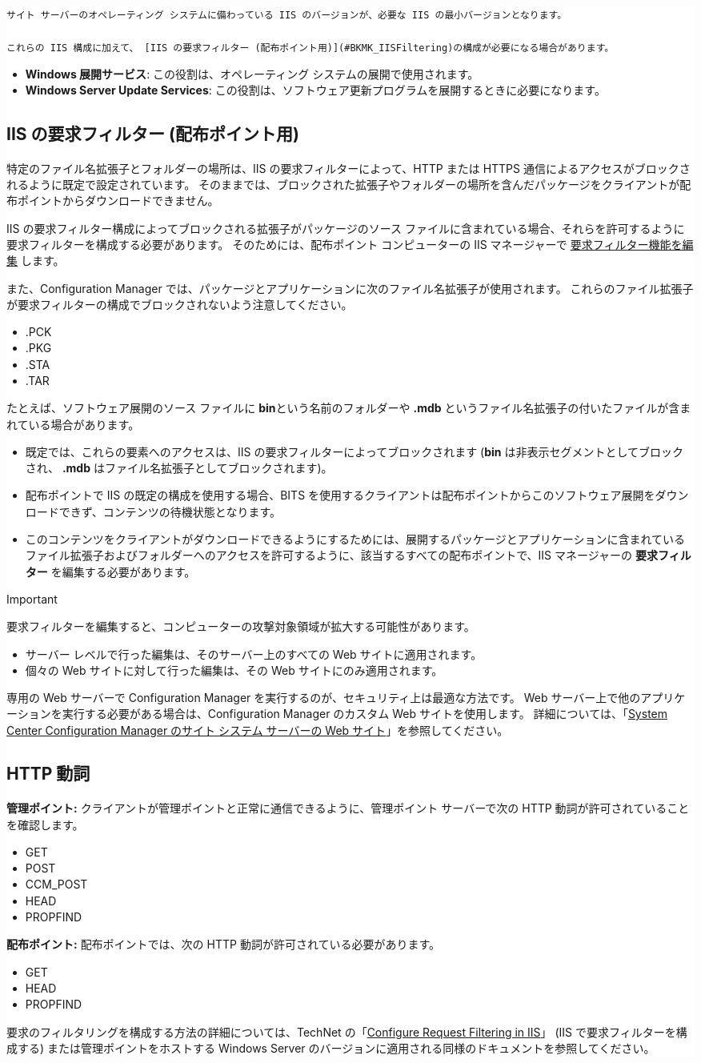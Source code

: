     サイト サーバーのオペレーティング システムに備わっている IIS のバージョンが、必要な IIS の最小バージョンとなります。  

    これらの IIS 構成に加えて、 [IIS の要求フィルター (配布ポイント用)](#BKMK_IISFiltering)の構成が必要になる場合があります。  

-   **Windows 展開サービス**: この役割は、オペレーティング システムの展開で使用されます。  
-   **Windows Server Update Services**: この役割は、ソフトウェア更新プログラムを展開するときに必要になります。  

##  <a name="a-namebkmkiisfilteringa-iis-request-filtering-for-distribution-points"></a><a name="BKMK_IISFiltering"></a> IIS の要求フィルター (配布ポイント用)  
 特定のファイル名拡張子とフォルダーの場所は、IIS の要求フィルターによって、HTTP または HTTPS 通信によるアクセスがブロックされるように既定で設定されています。 そのままでは、ブロックされた拡張子やフォルダーの場所を含んだパッケージをクライアントが配布ポイントからダウンロードできません。  

 IIS の要求フィルター構成によってブロックされる拡張子がパッケージのソース ファイルに含まれている場合、それらを許可するように要求フィルターを構成する必要があります。 そのためには、配布ポイント コンピューターの IIS マネージャーで [要求フィルター機能を編集](https://technet.microsoft.com/library/hh831621.aspx) します。  

 また、Configuration Manager では、パッケージとアプリケーションに次のファイル名拡張子が使用されます。 これらのファイル拡張子が要求フィルターの構成でブロックされないよう注意してください。  

-   .PCK  
-   .PKG  
-   .STA  
-   .TAR  

たとえば、ソフトウェア展開のソース ファイルに **bin**という名前のフォルダーや **.mdb** というファイル名拡張子の付いたファイルが含まれている場合があります。  

-   既定では、これらの要素へのアクセスは、IIS の要求フィルターによってブロックされます (**bin** は非表示セグメントとしてブロックされ、 **.mdb** はファイル名拡張子としてブロックされます)。  

-   配布ポイントで IIS の既定の構成を使用する場合、BITS を使用するクライアントは配布ポイントからこのソフトウェア展開をダウンロードできず、コンテンツの待機状態となります。  

-   このコンテンツをクライアントがダウンロードできるようにするためには、展開するパッケージとアプリケーションに含まれているファイル拡張子およびフォルダーへのアクセスを許可するように、該当するすべての配布ポイントで、IIS マネージャーの **要求フィルター** を編集する必要があります。  

> [!IMPORTANT]  
>  要求フィルターを編集すると、コンピューターの攻撃対象領域が拡大する可能性があります。  
>   
>  -   サーバー レベルで行った編集は、そのサーバー上のすべての Web サイトに適用されます。  
> -   個々の Web サイトに対して行った編集は、その Web サイトにのみ適用されます。  
>   
>  専用の Web サーバーで Configuration Manager を実行するのが、セキュリティ上は最適な方法です。 Web サーバー上で他のアプリケーションを実行する必要がある場合は、Configuration Manager のカスタム Web サイトを使用します。 詳細については、「[System Center Configuration Manager のサイト システム サーバーの Web サイト](../../../core/plan-design/network/websites-for-site-system-servers.md)」を参照してください。  

## <a name="http-verbs"></a>HTTP 動詞
**管理ポイント:** クライアントが管理ポイントと正常に通信できるように、管理ポイント サーバーで次の HTTP 動詞が許可されていることを確認します。  
 - GET
 - POST
 - CCM_POST
 - HEAD
 - PROPFIND

**配布ポイント:** 配布ポイントでは、次の HTTP 動詞が許可されている必要があります。
 - GET
 - HEAD
 - PROPFIND

要求のフィルタリングを構成する方法の詳細については、TechNet の「[Configure Request Filtering in IIS](https://technet.microsoft.com/library/hh831621.aspx#Verbs)」 (IIS で要求フィルターを構成する) または管理ポイントをホストする Windows Server のバージョンに適用される同様のドキュメントを参照してください。






